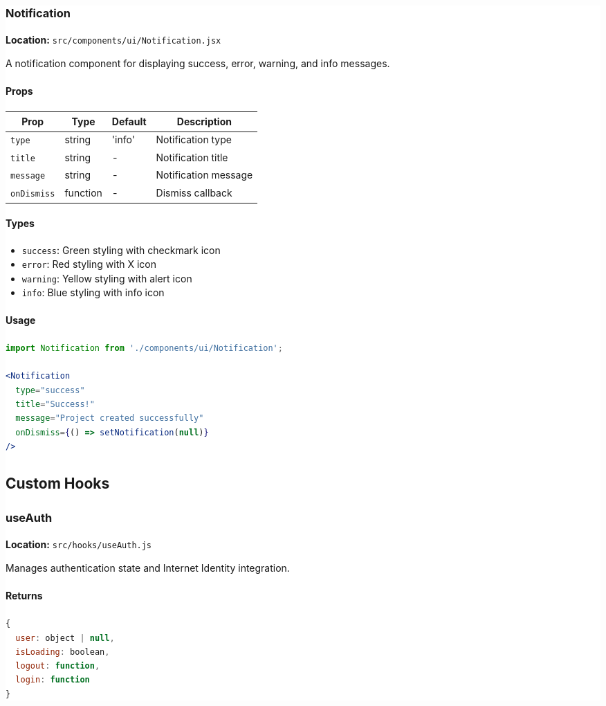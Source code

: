 ### Notification

**Location:** `src/components/ui/Notification.jsx`

A notification component for displaying success, error, warning, and info messages.

#### Props
| Prop | Type | Default | Description |
|------|------|---------|-------------|
| `type` | string | 'info' | Notification type |
| `title` | string | - | Notification title |
| `message` | string | - | Notification message |
| `onDismiss` | function | - | Dismiss callback |

#### Types
- `success`: Green styling with checkmark icon
- `error`: Red styling with X icon
- `warning`: Yellow styling with alert icon
- `info`: Blue styling with info icon

#### Usage
```jsx
import Notification from './components/ui/Notification';

<Notification
  type="success"
  title="Success!"
  message="Project created successfully"
  onDismiss={() => setNotification(null)}
/>
```

## Custom Hooks

### useAuth

**Location:** `src/hooks/useAuth.js`

Manages authentication state and Internet Identity integration.

#### Returns
```javascript
{
  user: object | null,
  isLoading: boolean,
  logout: function,
  login: function
}
```
